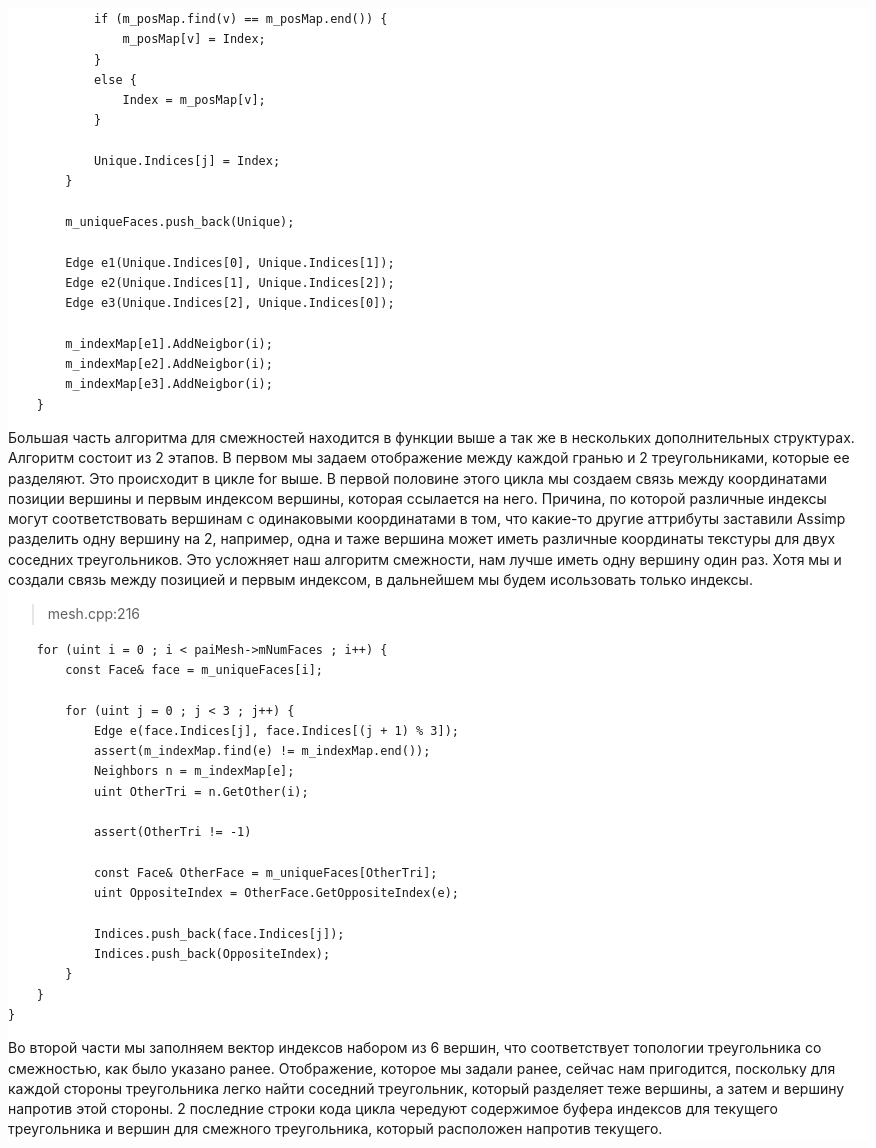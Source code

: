                 if (m_posMap.find(v) == m_posMap.end()) {
                    m_posMap[v] = Index;
                }
                else {
                    Index = m_posMap[v];
                }

                Unique.Indices[j] = Index;
            }

            m_uniqueFaces.push_back(Unique);

            Edge e1(Unique.Indices[0], Unique.Indices[1]);
            Edge e2(Unique.Indices[1], Unique.Indices[2]);
            Edge e3(Unique.Indices[2], Unique.Indices[0]);

            m_indexMap[e1].AddNeigbor(i);
            m_indexMap[e2].AddNeigbor(i);
            m_indexMap[e3].AddNeigbor(i);
        }

Большая часть алгоритма для смежностей находится в функции выше а так же в нескольких дополнительных структурах. Алгоритм состоит из 2 этапов. В первом мы задаем отображение между каждой гранью и 2 треугольниками, которые ее разделяют. Это происходит в цикле for выше. В первой половине этого цикла мы создаем связь между координатами позиции вершины и первым индексом вершины, которая ссылается на него. Причина, по которой различные индексы могут соответствовать вершинам с одинаковыми координатами в том, что какие-то другие аттрибуты заставили Assimp разделить одну вершину на 2, например, одна и таже вершина может иметь различные координаты текстуры для двух соседних треугольников. Это усложняет наш алгоритм смежности, нам лучше иметь одну вершину один раз. Хотя мы и создали связь между позицией и первым индексом, в дальнейшем мы будем исользовать только индексы.

> mesh.cpp:216

        for (uint i = 0 ; i < paiMesh->mNumFaces ; i++) {
            const Face& face = m_uniqueFaces[i];

            for (uint j = 0 ; j < 3 ; j++) {
                Edge e(face.Indices[j], face.Indices[(j + 1) % 3]);
                assert(m_indexMap.find(e) != m_indexMap.end());
                Neighbors n = m_indexMap[e];
                uint OtherTri = n.GetOther(i);

                assert(OtherTri != -1)

                const Face& OtherFace = m_uniqueFaces[OtherTri];
                uint OppositeIndex = OtherFace.GetOppositeIndex(e);

                Indices.push_back(face.Indices[j]);
                Indices.push_back(OppositeIndex);
            }
        }
    }

Во второй части мы заполняем вектор индексов набором из 6 вершин, что соответствует топологии треугольника со смежностью, как было указано ранее. Отображение, которое мы задали ранее, сейчас нам пригодится, поскольку для каждой стороны треугольника легко найти соседний треугольник, который разделяет теже вершины, а затем и вершину напротив этой стороны. 2 последние строки кода цикла чередуют содержимое буфера индексов для текущего треугольника и вершин для смежного треугольника, который расположен напротив текущего.
